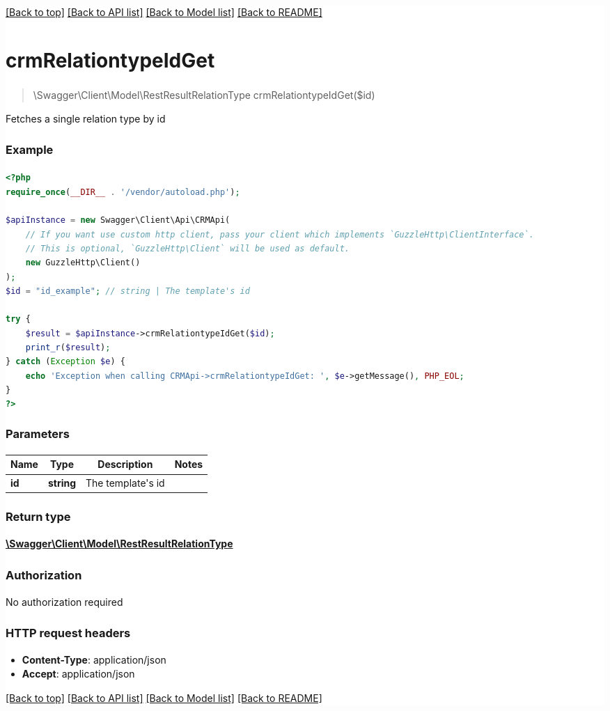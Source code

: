 [[Back to top]](#) [[Back to API list]](../README.md#documentation-for-api-endpoints) [[Back to Model list]](../README.md#documentation-for-models) [[Back to README]](../README.md)

# **crmRelationtypeIdGet**

> \Swagger\Client\Model\RestResultRelationType crmRelationtypeIdGet($id)

Fetches a single relation type by id

### Example

```php
<?php
require_once(__DIR__ . '/vendor/autoload.php');

$apiInstance = new Swagger\Client\Api\CRMApi(
    // If you want use custom http client, pass your client which implements `GuzzleHttp\ClientInterface`.
    // This is optional, `GuzzleHttp\Client` will be used as default.
    new GuzzleHttp\Client()
);
$id = "id_example"; // string | The template's id

try {
    $result = $apiInstance->crmRelationtypeIdGet($id);
    print_r($result);
} catch (Exception $e) {
    echo 'Exception when calling CRMApi->crmRelationtypeIdGet: ', $e->getMessage(), PHP_EOL;
}
?>
```

### Parameters

 Name   | Type       | Description           | Notes 
--------|------------|-----------------------|-------
 **id** | **string** | The template&#39;s id |

### Return type

[**\Swagger\Client\Model\RestResultRelationType**](../Model/RestResultRelationType.md)

### Authorization

No authorization required

### HTTP request headers

- **Content-Type**: application/json
- **Accept**: application/json

[[Back to top]](#) [[Back to API list]](../README.md#documentation-for-api-endpoints) [[Back to Model list]](../README.md#documentation-for-models) [[Back to README]](../README.md)

